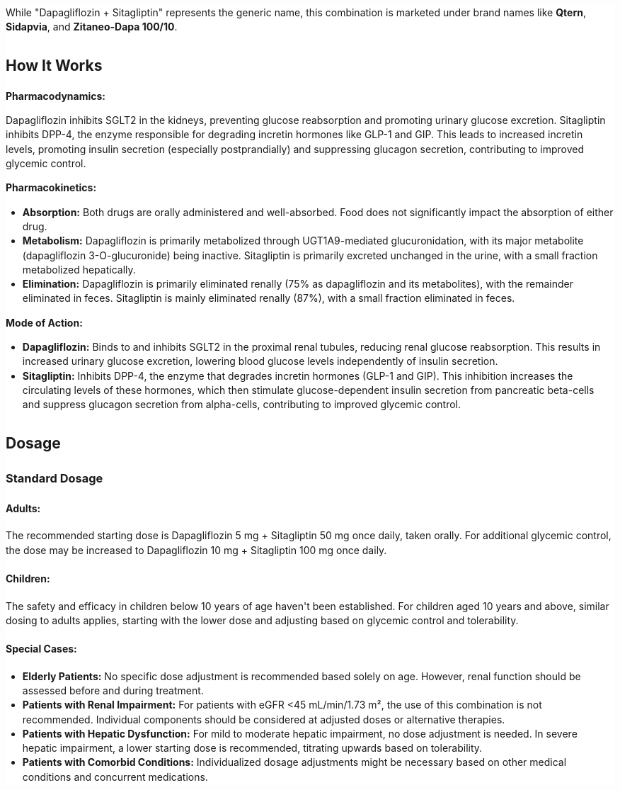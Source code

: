 While "Dapagliflozin + Sitagliptin" represents the generic name, this combination is marketed under brand names like **Qtern**, **Sidapvia**, and **Zitaneo-Dapa 100/10**.


## **How It Works**

**Pharmacodynamics:**

Dapagliflozin inhibits SGLT2 in the kidneys, preventing glucose reabsorption and promoting urinary glucose excretion.  Sitagliptin inhibits DPP-4, the enzyme responsible for degrading incretin hormones like GLP-1 and GIP. This leads to increased incretin levels, promoting insulin secretion (especially postprandially) and suppressing glucagon secretion, contributing to improved glycemic control.

**Pharmacokinetics:**

*   **Absorption:** Both drugs are orally administered and well-absorbed. Food does not significantly impact the absorption of either drug.
*   **Metabolism:** Dapagliflozin is primarily metabolized through UGT1A9-mediated glucuronidation, with its major metabolite (dapagliflozin 3-O-glucuronide) being inactive. Sitagliptin is primarily excreted unchanged in the urine, with a small fraction metabolized hepatically.
*   **Elimination:** Dapagliflozin is primarily eliminated renally (75% as dapagliflozin and its metabolites), with the remainder eliminated in feces. Sitagliptin is mainly eliminated renally (87%), with a small fraction eliminated in feces.

**Mode of Action:**

*   **Dapagliflozin:**  Binds to and inhibits SGLT2 in the proximal renal tubules, reducing renal glucose reabsorption. This results in increased urinary glucose excretion, lowering blood glucose levels independently of insulin secretion.
*   **Sitagliptin:**  Inhibits DPP-4, the enzyme that degrades incretin hormones (GLP-1 and GIP). This inhibition increases the circulating levels of these hormones, which then stimulate glucose-dependent insulin secretion from pancreatic beta-cells and suppress glucagon secretion from alpha-cells, contributing to improved glycemic control.


## **Dosage**

### **Standard Dosage**

#### **Adults:**

The recommended starting dose is Dapagliflozin 5 mg + Sitagliptin 50 mg once daily, taken orally. For additional glycemic control, the dose may be increased to Dapagliflozin 10 mg + Sitagliptin 100 mg once daily.

#### **Children:**

The safety and efficacy in children below 10 years of age haven't been established. For children aged 10 years and above, similar dosing to adults applies, starting with the lower dose and adjusting based on glycemic control and tolerability.

#### **Special Cases:**

*   **Elderly Patients:** No specific dose adjustment is recommended based solely on age. However, renal function should be assessed before and during treatment.
*   **Patients with Renal Impairment:** For patients with eGFR <45 mL/min/1.73 m², the use of this combination is not recommended. Individual components should be considered at adjusted doses or alternative therapies.
*   **Patients with Hepatic Dysfunction:** For mild to moderate hepatic impairment, no dose adjustment is needed. In severe hepatic impairment, a lower starting dose is recommended, titrating upwards based on tolerability.
*   **Patients with Comorbid Conditions:** Individualized dosage adjustments might be necessary based on other medical conditions and concurrent medications.
